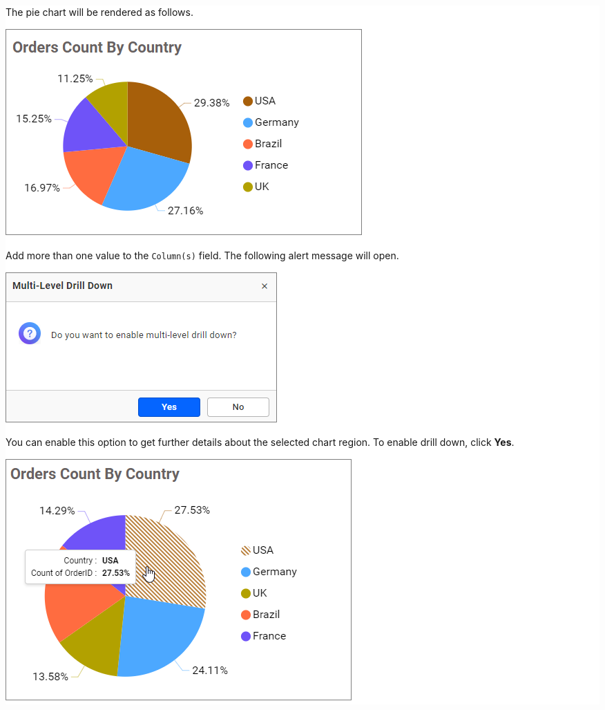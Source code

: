 The pie chart will be rendered as follows.

![Configured Pie Chart](/static/assets/visualizing-data/visualization-widgets/images/pie-chart/pie-chart.png)

Add more than one value to the `Column(s)` field. The following alert message will open.

![Drill alert](/static/assets/visualizing-data/visualization-widgets/images/drillalert.png)

You can enable this option to get further details about the selected chart region. To enable drill down, click **Yes**.

![Enable drill](/static/assets/visualizing-data/visualization-widgets/images/pie-chart/enable-drill.png)
